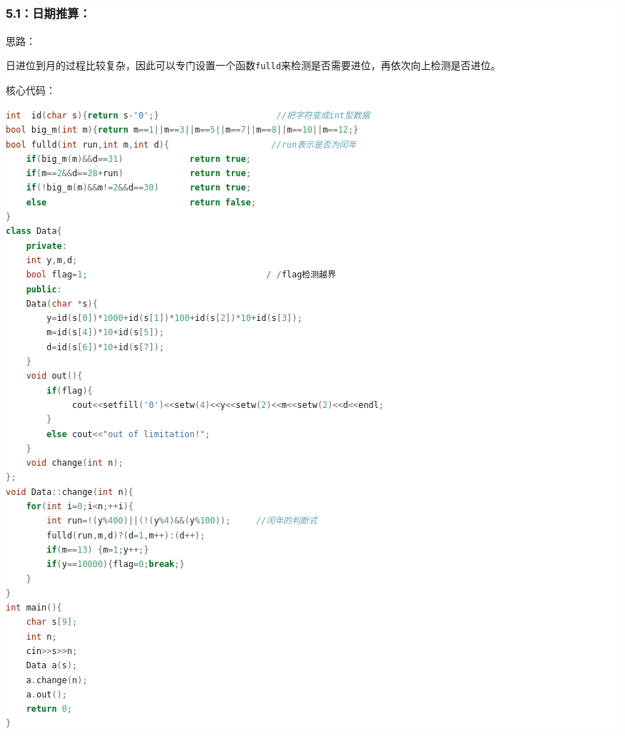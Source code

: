 ### 5.1：日期推算：

思路：

日进位到月的过程比较复杂，因此可以专门设置一个函数`fulld`来检测是否需要进位，再依次向上检测是否进位。

核心代码：

```c++
int  id(char s){return s-'0';}                       //把字符变成int型数据
bool big_m(int m){return m==1||m==3||m==5||m==7||m==8||m==10||m==12;}
bool fulld(int run,int m,int d){                    //run表示是否为闰年
    if(big_m(m)&&d==31)             return true;
    if(m==2&&d==28+run)             return true;
    if(!big_m(m)&&m!=2&&d==30)      return true;
    else                            return false;
}
class Data{
    private:
    int y,m,d;
    bool flag=1;                                   / /flag检测越界
    public:
    Data(char *s){
        y=id(s[0])*1000+id(s[1])*100+id(s[2])*10+id(s[3]);
        m=id(s[4])*10+id(s[5]);
        d=id(s[6])*10+id(s[7]);
    }
    void out(){
        if(flag){
             cout<<setfill('0')<<setw(4)<<y<<setw(2)<<m<<setw(2)<<d<<endl;
        }
        else cout<<"out of limitation!";
    }
    void change(int n);
};
void Data::change(int n){
    for(int i=0;i<n;++i){
        int run=!(y%400)||(!(y%4)&&(y%100));     //闰年的判断式
        fulld(run,m,d)?(d=1,m++):(d++);
        if(m==13) {m=1;y++;}
        if(y==10000){flag=0;break;}
    }
}
int main(){
    char s[9];
    int n;
    cin>>s>>n;
    Data a(s);
    a.change(n);
    a.out();
    return 0;
}
```
